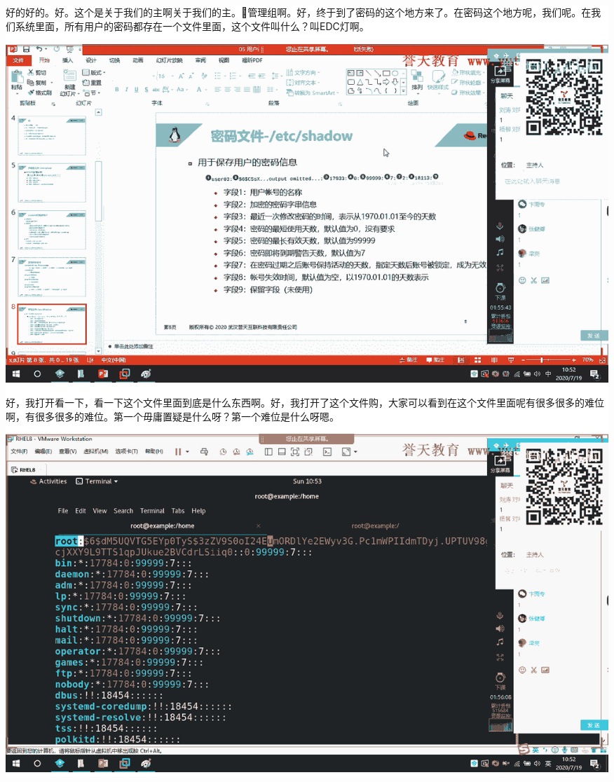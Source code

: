 好的好的。好。这个是关于我们的主啊关于我们的主。🤧管理组啊。好，终于到了密码的这个地方来了。在密码这个地方呢，我们呢。在我们系统里面，所有用户的密码都存在一个文件里面，这个文件叫什么？叫EDC灯啊。



![](img/4c9dc32bfb845919663daee8b6321b2a_193.png)

好，我打开看一下，看一下这个文件里面到底是什么东西啊。好，我打开了这个文件购，大家可以看到在这个文件里面呢有很多很多的难位啊，有很多很多的难位。第一个毋庸置疑是什么呀？第一个难位是什么呀嗯。



![](img/4c9dc32bfb845919663daee8b6321b2a_195.png)
